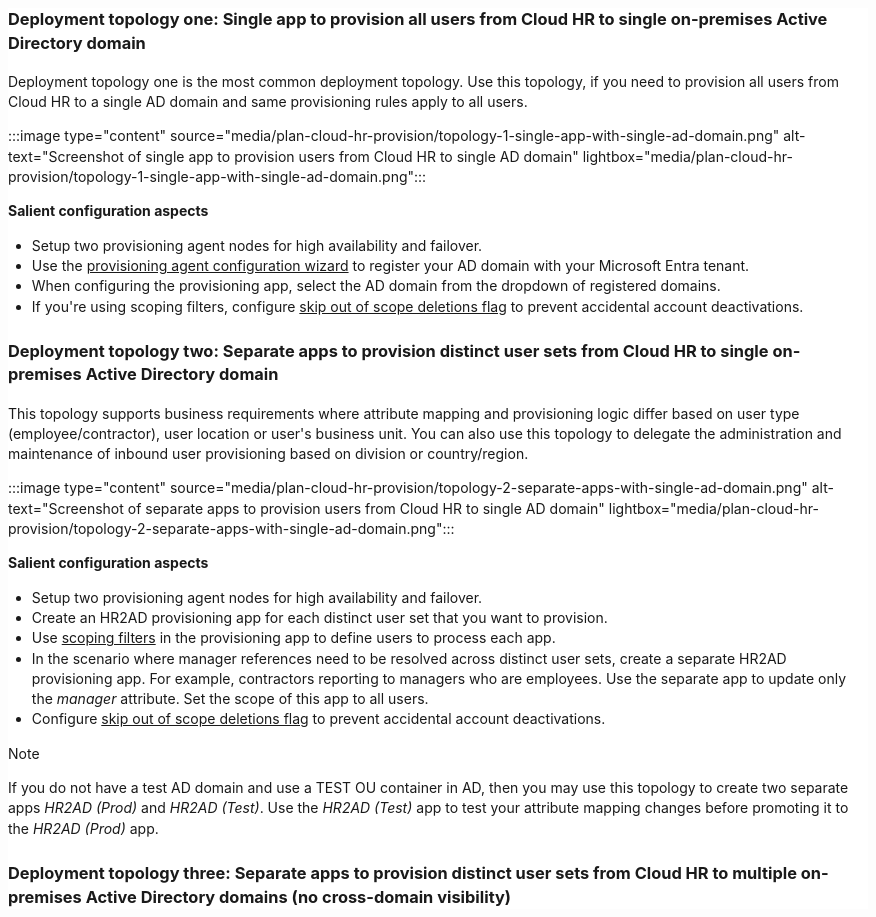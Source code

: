 ### Deployment topology one: Single app to provision all users from Cloud HR to single on-premises Active Directory domain

Deployment topology one is the most common deployment topology. Use this topology, if you need to provision all users from Cloud HR to a single AD domain and same provisioning rules apply to all users. 

:::image type="content" source="media/plan-cloud-hr-provision/topology-1-single-app-with-single-ad-domain.png" alt-text="Screenshot of single app to provision users from Cloud HR to single AD domain" lightbox="media/plan-cloud-hr-provision/topology-1-single-app-with-single-ad-domain.png":::

**Salient configuration aspects**
* Setup two provisioning agent nodes for high availability and failover. 
* Use the [provisioning agent configuration wizard](~/identity/hybrid/cloud-sync/how-to-install.md#install-the-agent) to register your AD domain with your Microsoft Entra tenant. 
* When configuring the provisioning app, select the AD domain from the dropdown of registered domains. 
* If you're using scoping filters, configure [skip out of scope deletions flag](skip-out-of-scope-deletions.md) to prevent accidental account deactivations. 

### Deployment topology two: Separate apps to provision distinct user sets from Cloud HR to single on-premises Active Directory domain

This topology supports business requirements where attribute mapping and provisioning logic differ based on user type (employee/contractor), user location or user's business unit. You can also use this topology to delegate the administration and maintenance of inbound user provisioning based on division or country/region.

:::image type="content" source="media/plan-cloud-hr-provision/topology-2-separate-apps-with-single-ad-domain.png" alt-text="Screenshot of separate apps to provision users from Cloud HR to single AD domain" lightbox="media/plan-cloud-hr-provision/topology-2-separate-apps-with-single-ad-domain.png":::

**Salient configuration aspects**
* Setup two provisioning agent nodes for high availability and failover. 
* Create an HR2AD provisioning app for each distinct user set that you want to provision. 
* Use [scoping filters](define-conditional-rules-for-provisioning-user-accounts.md) in the provisioning app to define users to process each app. 
* In the scenario where manager references need to be resolved across distinct user sets, create a separate HR2AD provisioning app. For example,  contractors reporting to managers who are employees. Use the separate app to update only the *manager* attribute. Set the scope of this app to all users. 
* Configure [skip out of scope deletions flag](skip-out-of-scope-deletions.md) to prevent accidental account deactivations. 

> [!NOTE] 
> If you do not have a test AD domain and use a TEST OU container in AD, then you may use this topology to create two separate apps *HR2AD (Prod)* and *HR2AD (Test)*. Use the *HR2AD (Test)* app to test your attribute mapping changes before promoting it to the *HR2AD (Prod)* app.  

### Deployment topology three: Separate apps to provision distinct user sets from Cloud HR to multiple on-premises Active Directory domains (no cross-domain visibility)
